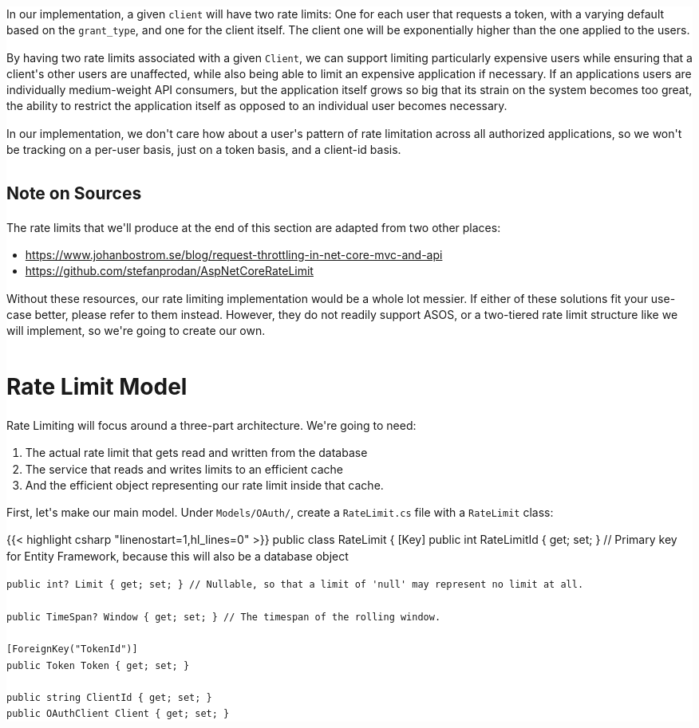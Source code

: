 In our implementation, a given `client` will have two rate limits: One for each user that requests a token, with a varying default based on the `grant_type`, and one for the client itself. The client one will be exponentially higher than the one applied to the users.

By having two rate limits associated with a given `Client`, we can support limiting particularly expensive users while ensuring that a client's other users are unaffected, while also being able to limit an expensive application if necessary. If an applications users are individually medium-weight API consumers, but the application itself grows so big that its strain on the system becomes too great, the ability to restrict the application itself as opposed to an individual user becomes necessary.

In our implementation, we don't care how about a user's pattern of rate limitation across all authorized applications, so we won't be tracking on a per-user basis, just on a token basis, and a client-id basis.


## Note on Sources
The rate limits that we'll produce at the end of this section are adapted from two other places:

* https://www.johanbostrom.se/blog/request-throttling-in-net-core-mvc-and-api
* https://github.com/stefanprodan/AspNetCoreRateLimit

Without these resources, our rate limiting implementation would be a whole lot messier. If either of these solutions fit your use-case better, please refer to them instead. However, they do not readily support ASOS, or a two-tiered rate limit structure like we will implement, so we're going to create our own.


# Rate Limit Model

Rate Limiting will focus around a three-part architecture. We're going to need:

1. The actual rate limit that gets read and written from the database
1. The service that reads and writes limits to an efficient cache
1. And the efficient object representing our rate limit inside that cache.

First, let's make our main model. Under `Models/OAuth/`, create a `RateLimit.cs` file with a `RateLimit` class:

{{< highlight csharp "linenostart=1,hl_lines=0" >}}
public class RateLimit {
    [Key]
    public int RateLimitId { get; set; } // Primary key for Entity Framework, because this will also be a database object

    public int? Limit { get; set; } // Nullable, so that a limit of 'null' may represent no limit at all.

    public TimeSpan? Window { get; set; } // The timespan of the rolling window. 

    [ForeignKey("TokenId")]
    public Token Token { get; set; }

    public string ClientId { get; set; }
    public OAuthClient Client { get; set; }
